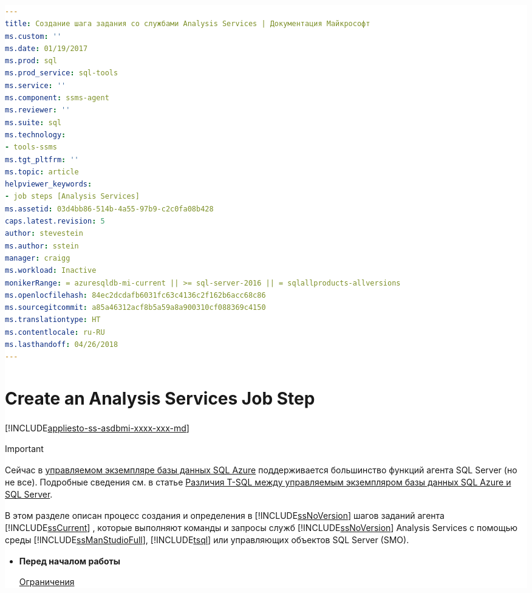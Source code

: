 ```yaml
---
title: Создание шага задания со службами Analysis Services | Документация Майкрософт
ms.custom: ''
ms.date: 01/19/2017
ms.prod: sql
ms.prod_service: sql-tools
ms.service: ''
ms.component: ssms-agent
ms.reviewer: ''
ms.suite: sql
ms.technology:
- tools-ssms
ms.tgt_pltfrm: ''
ms.topic: article
helpviewer_keywords:
- job steps [Analysis Services]
ms.assetid: 03d4bb86-514b-4a55-97b9-c2c0fa08b428
caps.latest.revision: 5
author: stevestein
ms.author: sstein
manager: craigg
ms.workload: Inactive
monikerRange: = azuresqldb-mi-current || >= sql-server-2016 || = sqlallproducts-allversions
ms.openlocfilehash: 84ec2dcdafb6031fc63c4136c2f162b6acc68c86
ms.sourcegitcommit: a85a46312acf8b5a59a8a900310cf088369c4150
ms.translationtype: HT
ms.contentlocale: ru-RU
ms.lasthandoff: 04/26/2018
---
```

# <a name="create-an-analysis-services-job-step"></a>Create an Analysis Services Job Step
[!INCLUDE[appliesto-ss-asdbmi-xxxx-xxx-md](../../includes/appliesto-ss-asdbmi-xxxx-xxx-md.md)]

> [!IMPORTANT]  
> Сейчас в [управляемом экземпляре базы данных SQL Azure](https://docs.microsoft.com/azure/sql-database/sql-database-managed-instance) поддерживается большинство функций агента SQL Server (но не все). Подробные сведения см. в статье [Различия T-SQL между управляемым экземпляром базы данных SQL Azure и SQL Server](https://docs.microsoft.com/azure/sql-database/sql-database-managed-instance-transact-sql-information#sql-server-agent).

В этом разделе описан процесс создания и определения в [!INCLUDE[ssNoVersion](../../includes/ssnoversion_md.md)] шагов заданий агента [!INCLUDE[ssCurrent](../../includes/sscurrent_md.md)] , которые выполняют команды и запросы служб [!INCLUDE[ssNoVersion](../../includes/ssnoversion_md.md)] Analysis Services с помощью среды [!INCLUDE[ssManStudioFull](../../includes/ssmanstudiofull_md.md)], [!INCLUDE[tsql](../../includes/tsql_md.md)] или управляющих объектов SQL Server (SMO).  
  
-   **Перед началом работы**  
  
    [Ограничения](#Restrictions)  
  
